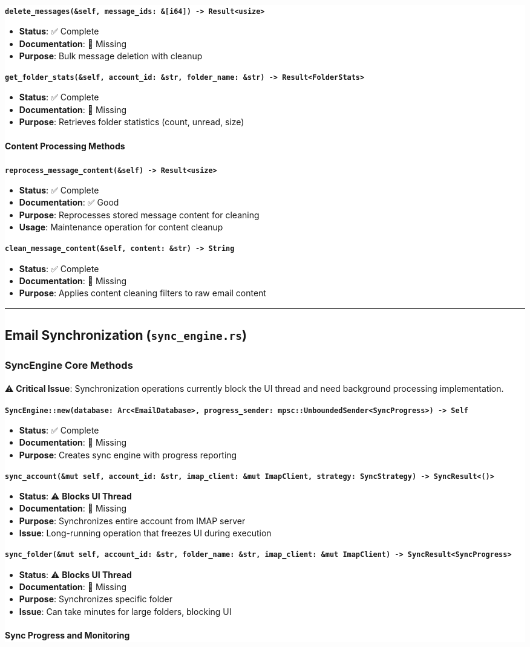 **`delete_messages(&self, message_ids: &[i64]) -> Result<usize>`**
- **Status**: ✅ Complete
- **Documentation**: 📝 Missing
- **Purpose**: Bulk message deletion with cleanup

**`get_folder_stats(&self, account_id: &str, folder_name: &str) -> Result<FolderStats>`**
- **Status**: ✅ Complete
- **Documentation**: 📝 Missing
- **Purpose**: Retrieves folder statistics (count, unread, size)

#### Content Processing Methods

**`reprocess_message_content(&self) -> Result<usize>`**
- **Status**: ✅ Complete
- **Documentation**: ✅ Good
- **Purpose**: Reprocesses stored message content for cleaning
- **Usage**: Maintenance operation for content cleanup

**`clean_message_content(&self, content: &str) -> String`**
- **Status**: ✅ Complete
- **Documentation**: 📝 Missing
- **Purpose**: Applies content cleaning filters to raw email content

---

## Email Synchronization (`sync_engine.rs`)

### SyncEngine Core Methods

⚠️ **Critical Issue**: Synchronization operations currently block the UI thread and need background processing implementation.

**`SyncEngine::new(database: Arc<EmailDatabase>, progress_sender: mpsc::UnboundedSender<SyncProgress>) -> Self`**
- **Status**: ✅ Complete
- **Documentation**: 📝 Missing
- **Purpose**: Creates sync engine with progress reporting

**`sync_account(&mut self, account_id: &str, imap_client: &mut ImapClient, strategy: SyncStrategy) -> SyncResult<()>`**
- **Status**: ⚠️ **Blocks UI Thread**
- **Documentation**: 📝 Missing
- **Purpose**: Synchronizes entire account from IMAP server
- **Issue**: Long-running operation that freezes UI during execution

**`sync_folder(&mut self, account_id: &str, folder_name: &str, imap_client: &mut ImapClient) -> SyncResult<SyncProgress>`**
- **Status**: ⚠️ **Blocks UI Thread**
- **Documentation**: 📝 Missing
- **Purpose**: Synchronizes specific folder
- **Issue**: Can take minutes for large folders, blocking UI

#### Sync Progress and Monitoring
